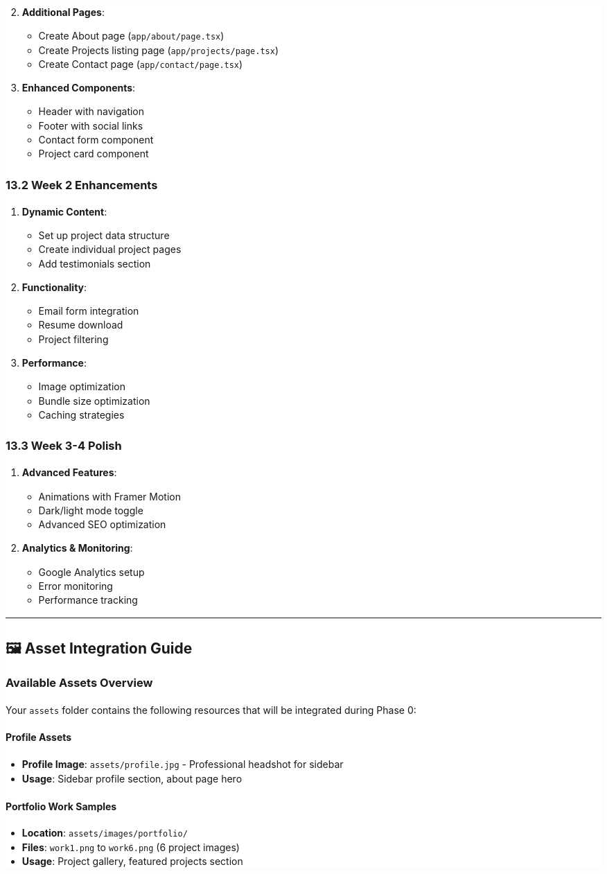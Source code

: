 2. **Additional Pages**:
   - Create About page (`app/about/page.tsx`)
   - Create Projects listing page (`app/projects/page.tsx`)
   - Create Contact page (`app/contact/page.tsx`)

3. **Enhanced Components**:
   - Header with navigation
   - Footer with social links
   - Contact form component
   - Project card component

### 13.2 Week 2 Enhancements

1. **Dynamic Content**:
   - Set up project data structure
   - Create individual project pages
   - Add testimonials section

2. **Functionality**:
   - Email form integration
   - Resume download
   - Project filtering

3. **Performance**:
   - Image optimization
   - Bundle size optimization
   - Caching strategies

### 13.3 Week 3-4 Polish

1. **Advanced Features**:
   - Animations with Framer Motion
   - Dark/light mode toggle
   - Advanced SEO optimization

2. **Analytics & Monitoring**:
   - Google Analytics setup
   - Error monitoring
   - Performance tracking

---

## 🖼️ Asset Integration Guide

### Available Assets Overview

Your `assets` folder contains the following resources that will be integrated during Phase 0:

#### Profile Assets
- **Profile Image**: `assets/profile.jpg` - Professional headshot for sidebar
- **Usage**: Sidebar profile section, about page hero

#### Portfolio Work Samples  
- **Location**: `assets/images/portfolio/`
- **Files**: `work1.png` to `work6.png` (6 project images)
- **Usage**: Project gallery, featured projects section

